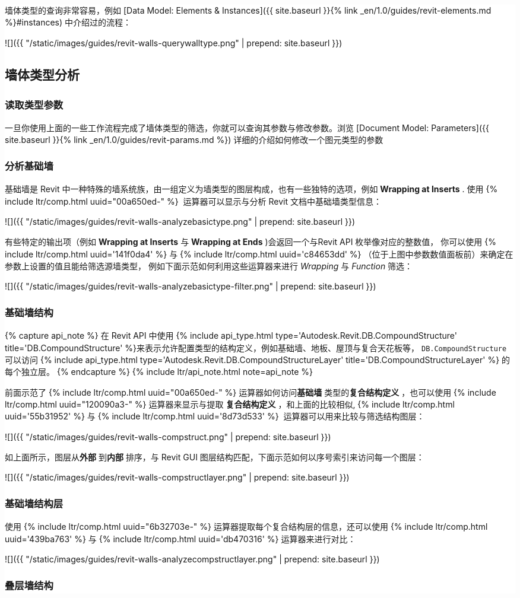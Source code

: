 墙体类型的查询非常容易，例如 [Data Model: Elements & Instances]({{ site.baseurl }}{% link _en/1.0/guides/revit-elements.md %}#instances) 中介绍过的流程：

![]({{ "/static/images/guides/revit-walls-querywalltype.png" | prepend: site.baseurl }})

## 墙体类型分析

### 读取类型参数

一旦你使用上面的一些工作流程完成了墙体类型的筛选，你就可以查询其参数与修改参数。浏览 [Document Model: Parameters]({{ site.baseurl }}{% link _en/1.0/guides/revit-params.md %}) 详细的介绍如何修改一个图元类型的参数

### 分析基础墙

基础墙是 Revit 中一种特殊的墙系统族，由一组定义为墙类型的图层构成，也有一些独特的选项，例如 **Wrapping at Inserts** . 使用 {% include ltr/comp.html uuid="00a650ed-" %}  运算器可以显示与分析 Revit 文档中基础墙类型信息：

![]({{ "/static/images/guides/revit-walls-analyzebasictype.png" | prepend: site.baseurl }})

有些特定的输出项（例如 **Wrapping at Inserts** 与 **Wrapping at Ends** )会返回一个与Revit API 枚举像对应的整数值， 你可以使用 {% include ltr/comp.html uuid='141f0da4' %} 与 {% include ltr/comp.html uuid='c84653dd' %} （位于上图中参数数值面板前）来确定在参数上设置的值且能给筛选源墙类型， 例如下面示范如何利用这些运算器来进行 *Wrapping* 与 *Function* 筛选：

![]({{ "/static/images/guides/revit-walls-analyzebasictype-filter.png" | prepend: site.baseurl }})

### 基础墙结构

{% capture api_note %}
在 Revit API 中使用 {% include api_type.html type='Autodesk.Revit.DB.CompoundStructure' title='DB.CompoundStructure' %}来表示允许配置类型的结构定义，例如基础墙、地板、屋顶与复合天花板等， `DB.CompoundStructure` 可以访问 {% include api_type.html type='Autodesk.Revit.DB.CompoundStructureLayer' title='DB.CompoundStructureLayer' %} 的每个独立层。
{% endcapture %}
{% include ltr/api_note.html note=api_note %}

前面示范了 {% include ltr/comp.html uuid="00a650ed-" %} 运算器如何访问**基础墙** 类型的**复合结构定义** ，也可以使用 {% include ltr/comp.html uuid="120090a3-" %} 运算器来显示与提取 **复合结构定义** ，和上面的比较相似, {% include ltr/comp.html uuid='55b31952' %} 与 {% include ltr/comp.html uuid='8d73d533' %}  运算器可以用来比较与筛选结构图层：

![]({{ "/static/images/guides/revit-walls-compstruct.png" | prepend: site.baseurl }})

如上面所示，图层从**外部** 到**内部** 排序，与 Revit GUI 图层结构匹配，下面示范如何以序号索引来访问每一个图层：

![]({{ "/static/images/guides/revit-walls-compstructlayer.png" | prepend: site.baseurl }})

### 基础墙结构层

使用 {% include ltr/comp.html uuid="6b32703e-" %} 运算器提取每个复合结构层的信息，还可以使用 {% include ltr/comp.html uuid='439ba763' %} 与 {% include ltr/comp.html uuid='db470316' %} 运算器来进行对比：

![]({{ "/static/images/guides/revit-walls-analyzecompstructlayer.png" | prepend: site.baseurl }})

### 叠层墙结构
